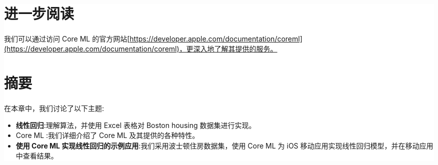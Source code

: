 <title>Further reading</title> 

# 进一步阅读

我们可以通过访问 Core ML 的官方网站[https://developer.apple.com/documentation/coreml](https://developer.apple.com/documentation/coreml)，更深入地了解其提供的服务。

<title>Summary</title> 

# 摘要

在本章中，我们讨论了以下主题:

*   **线性回归**:理解算法，并使用 Excel 表格对 Boston housing 数据集进行实现。
*   Core ML :我们详细介绍了 Core ML 及其提供的各种特性。
*   **使用 Core ML 实现线性回归的示例应用**:我们采用波士顿住房数据集，使用 Core ML 为 iOS 移动应用实现线性回归模型，并在移动应用中查看结果。